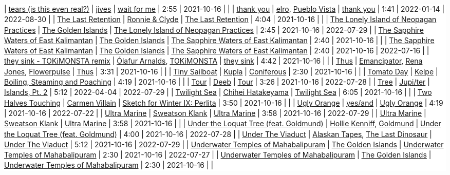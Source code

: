 | [tears \(is this even real?\)](https://open.spotify.com/track/1WiKzAtJ6E1AGjk0VFiT1U) | [jives](https://open.spotify.com/artist/72acOFxvIiWFuFacuVvHpd) | [wait for me](https://open.spotify.com/album/45m3UHYn9qrhkjB9Q3y9du) | 2:55 | 2021-10-16 |  |
| [thank you](https://open.spotify.com/track/1Iz3CgXvBRtvBexnOfEk06) | [elro](https://open.spotify.com/artist/4F288nXxaJ0a12MP60Il0c), [Pueblo Vista](https://open.spotify.com/artist/1p03eo7FG5sXEMs3lGFEwb) | [thank you](https://open.spotify.com/album/4t88BKiSoKTFiBQpWSurNw) | 1:41 | 2022-01-14 | 2022-08-30 |
| [The Last Retention](https://open.spotify.com/track/29ZI7WGaFGWfpahlaEV39l) | [Ronnie & Clyde](https://open.spotify.com/artist/17iXwjkIFJqyYv0is1d9sJ) | [The Last Retention](https://open.spotify.com/album/7w7tsQtxV6TZ4eIL4v3F7t) | 4:04 | 2021-10-16 |  |
| [The Lonely Island of Neopagan Practices](https://open.spotify.com/track/3JsRGgz1mChiwFTuSJ7dev) | [The Golden Islands](https://open.spotify.com/artist/63zpgua95FrMeht9L50MZf) | [The Lonely Island of Neopagan Practices](https://open.spotify.com/album/0Mzqji5yhsfLxdt9zd82gR) | 2:45 | 2021-10-16 | 2022-07-29 |
| [The Sapphire Waters of East Kalimantan](https://open.spotify.com/track/1E5DCumnwDMoZm6DGhUo4V) | [The Golden Islands](https://open.spotify.com/artist/63zpgua95FrMeht9L50MZf) | [The Sapphire Waters of East Kalimantan](https://open.spotify.com/album/1gaKUiWdoNRRC7B3w5rCuv) | 2:40 | 2021-10-16 |  |
| [The Sapphire Waters of East Kalimantan](https://open.spotify.com/track/2xWuOQh9k5g3vjk4zaeoUy) | [The Golden Islands](https://open.spotify.com/artist/63zpgua95FrMeht9L50MZf) | [The Sapphire Waters of East Kalimantan](https://open.spotify.com/album/3jSsSaLuFPCA1do6E9j1Cd) | 2:40 | 2021-10-16 | 2022-07-16 |
| [they sink \- TOKiMONSTA remix](https://open.spotify.com/track/1wrVNFd1voyFZ12xX2elYT) | [Ólafur Arnalds](https://open.spotify.com/artist/7E3BRXV9ZbCt5lQTCXMTia), [TOKiMONSTA](https://open.spotify.com/artist/3VwKSHAfgzV1DOHV0aANCI) | [they sink](https://open.spotify.com/album/7xnL3Sr60ByV3juvyDrYE0) | 4:42 | 2021-10-16 |  |
| [Thus](https://open.spotify.com/track/6Kuue6voczzBMIbSBSinJ0) | [Emancipator](https://open.spotify.com/artist/6HCnsY0Rxi3cg53xreoAIm), [Rena Jones](https://open.spotify.com/artist/09qbbuYgbAysaJDRlCkbT6), [Flowerpulse](https://open.spotify.com/artist/2r954nnXRVwwleWpnScEoP) | [Thus](https://open.spotify.com/album/5Uc6SeZfeDHPwbbyfbMOEv) | 3:31 | 2021-10-16 |  |
| [Tiny Sailboat](https://open.spotify.com/track/6JXipaQpflSAuYIg5cDQ6w) | [Kupla](https://open.spotify.com/artist/7daSp9zXk1dmqNxwKFkL35) | [Coniferous](https://open.spotify.com/album/1VSbrea427FoDmwsvDd7lt) | 2:30 | 2021-10-16 |  |
| [Tomato Day](https://open.spotify.com/track/7zXTb9cnYZruPZzLM7MrA8) | [Kelpe](https://open.spotify.com/artist/6D5qrT7NQXcdvFTtCJNszl) | [Boiling, Steaming and Poaching](https://open.spotify.com/album/4Xs0BuqcVypp3XJDcdSK3K) | 4:19 | 2021-10-16 |  |
| [Tour](https://open.spotify.com/track/19mD1E2IYCmHrxVREBJFvw) | [Deeb](https://open.spotify.com/artist/1d9MVFeVkGTYnRNMlNe0dz) | [Tour](https://open.spotify.com/album/7pFtYCAm2Kak0OcRT9d9r0) | 3:26 | 2021-10-16 | 2022-07-28 |
| [Tree](https://open.spotify.com/track/5M4o1gPeRQAMOSHzJT50n7) | [Jupi/ter](https://open.spotify.com/artist/1lgvQ2wmUIPUPyijtFXF8x) | [Islands, Pt\. 2](https://open.spotify.com/album/295zTFUzqlhF1uU0B9eLnd) | 5:12 | 2022-04-04 | 2022-07-29 |
| [Twilight Sea](https://open.spotify.com/track/6dO87KnbWYhBaLF4gkRzkf) | [Chihei Hatakeyama](https://open.spotify.com/artist/4G1ZsxfEEztbE1VcnNInPg) | [Twilight Sea](https://open.spotify.com/album/1EK0o47MPbqz6khTEN4u64) | 6:05 | 2021-10-16 |  |
| [Two Halves Touching](https://open.spotify.com/track/63Ra6rlO5ybbsEDWOQ395S) | [Carmen Villain](https://open.spotify.com/artist/4Ps6q34DtWOueT2tJtwE5l) | [Sketch for Winter IX: Perlita](https://open.spotify.com/album/4v9uUlcfLWHzhZfmoTjAz8) | 3:50 | 2021-10-16 |  |
| [Ugly Orange](https://open.spotify.com/track/4O2JBu39WoNet8tz3xOS2P) | [yes/and](https://open.spotify.com/artist/7IxiRbidPWbGcs1K14lf98) | [Ugly Orange](https://open.spotify.com/album/5nRm1J2j9EqyHZrYVFCnho) | 4:19 | 2021-10-16 | 2022-07-22 |
| [Ultra Marine](https://open.spotify.com/track/2LJvEAXalgDaUvIKELmP8x) | [Sweatson Klank](https://open.spotify.com/artist/6rvxjnXZ3KPlIPZ8IP7wIT) | [Ultra Marine](https://open.spotify.com/album/16gfRtrbf4rErMfnQj6wRW) | 3:58 | 2021-10-16 | 2022-07-29 |
| [Ultra Marine](https://open.spotify.com/track/6G9LFyviMIEEXwRKTeAD1s) | [Sweatson Klank](https://open.spotify.com/artist/6rvxjnXZ3KPlIPZ8IP7wIT) | [Ultra Marine](https://open.spotify.com/album/1mDDSvhlqghu08AS5u8e35) | 3:58 | 2021-10-16 |  |
| [Under the Loquat Tree \(feat\. Goldmund\)](https://open.spotify.com/track/5IhVMVpcjSwHLPxA2MnRY6) | [Hollie Kenniff](https://open.spotify.com/artist/5jz9oievmO3hrSV0XOxHHS), [Goldmund](https://open.spotify.com/artist/0R5BzePlbvG8xTXw0QF3uw) | [Under the Loquat Tree \(feat\. Goldmund\)](https://open.spotify.com/album/0kEM9G28Aaw3Huhdl2IBiZ) | 4:00 | 2021-10-16 | 2022-07-28 |
| [Under The Viaduct](https://open.spotify.com/track/0bocWtLs6btBBC6YWwIOcF) | [Alaskan Tapes](https://open.spotify.com/artist/5GHBk4xcO1UqlbyrUXv5dq), [The Last Dinosaur](https://open.spotify.com/artist/69sFt37arbuC0hGSFAoWqZ) | [Under The Viaduct](https://open.spotify.com/album/5UMeTSxbv3aq4Cx4uEQEW3) | 5:12 | 2021-10-16 | 2022-07-29 |
| [Underwater Temples of Mahabalipuram](https://open.spotify.com/track/17D02dGk9OaLePiabFtJFf) | [The Golden Islands](https://open.spotify.com/artist/63zpgua95FrMeht9L50MZf) | [Underwater Temples of Mahabalipuram](https://open.spotify.com/album/2iRT0PbeJWu7qgmeeO2wei) | 2:30 | 2021-10-16 | 2022-07-27 |
| [Underwater Temples of Mahabalipuram](https://open.spotify.com/track/3qebe3F4sfNJLxbUBlMJnQ) | [The Golden Islands](https://open.spotify.com/artist/63zpgua95FrMeht9L50MZf) | [Underwater Temples of Mahabalipuram](https://open.spotify.com/album/1R1mrvSewIDG7aiLvrAKuN) | 2:30 | 2021-10-16 |  |